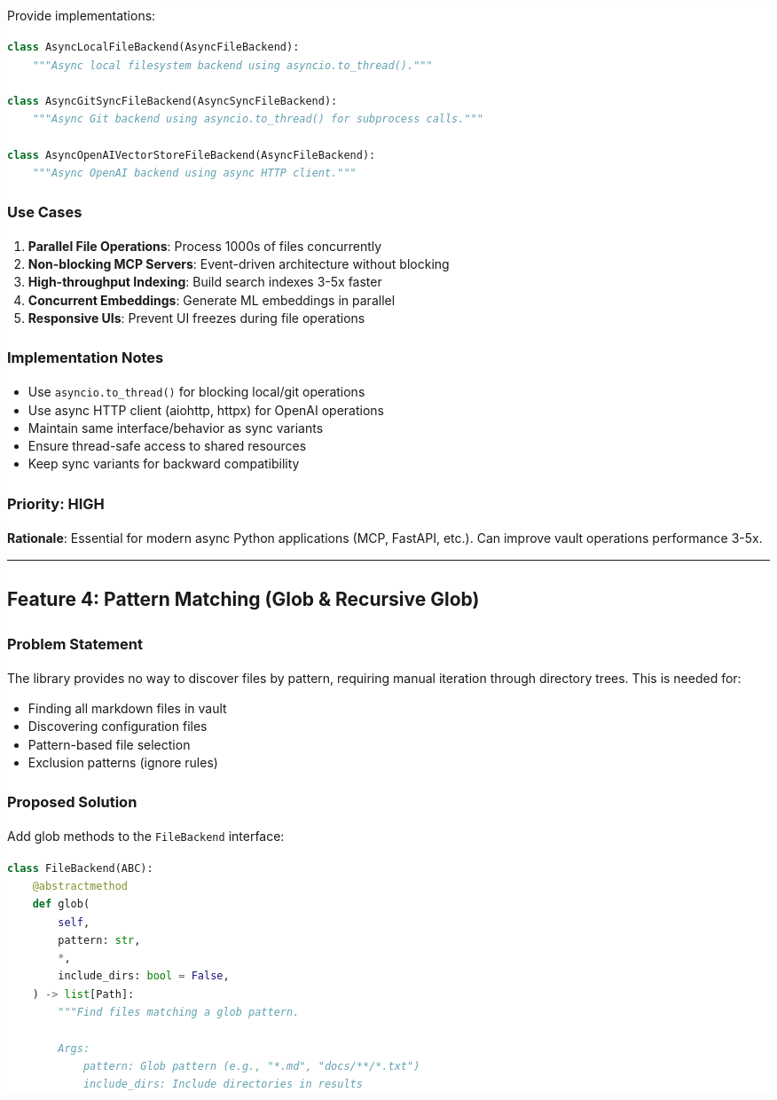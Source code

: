Provide implementations:

```python
class AsyncLocalFileBackend(AsyncFileBackend):
    """Async local filesystem backend using asyncio.to_thread()."""

class AsyncGitSyncFileBackend(AsyncSyncFileBackend):
    """Async Git backend using asyncio.to_thread() for subprocess calls."""

class AsyncOpenAIVectorStoreFileBackend(AsyncFileBackend):
    """Async OpenAI backend using async HTTP client."""
```

### Use Cases

1. **Parallel File Operations**: Process 1000s of files concurrently
2. **Non-blocking MCP Servers**: Event-driven architecture without blocking
3. **High-throughput Indexing**: Build search indexes 3-5x faster
4. **Concurrent Embeddings**: Generate ML embeddings in parallel
5. **Responsive UIs**: Prevent UI freezes during file operations

### Implementation Notes

- Use `asyncio.to_thread()` for blocking local/git operations
- Use async HTTP client (aiohttp, httpx) for OpenAI operations
- Maintain same interface/behavior as sync variants
- Ensure thread-safe access to shared resources
- Keep sync variants for backward compatibility

### Priority: HIGH

**Rationale**: Essential for modern async Python applications (MCP, FastAPI, etc.). Can improve vault operations performance 3-5x.

---

## Feature 4: Pattern Matching (Glob & Recursive Glob)

### Problem Statement

The library provides no way to discover files by pattern, requiring manual iteration through directory trees. This is needed for:

- Finding all markdown files in vault
- Discovering configuration files
- Pattern-based file selection
- Exclusion patterns (ignore rules)

### Proposed Solution

Add glob methods to the `FileBackend` interface:

```python
class FileBackend(ABC):
    @abstractmethod
    def glob(
        self,
        pattern: str,
        *,
        include_dirs: bool = False,
    ) -> list[Path]:
        """Find files matching a glob pattern.

        Args:
            pattern: Glob pattern (e.g., "*.md", "docs/**/*.txt")
            include_dirs: Include directories in results
```